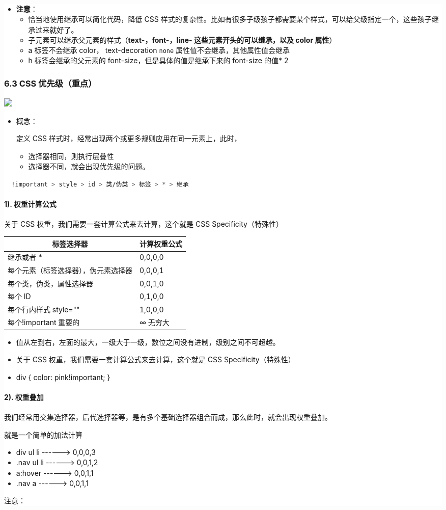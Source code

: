 - **注意**：
  - 恰当地使用继承可以简化代码，降低 CSS 样式的复杂性。比如有很多子级孩子都需要某个样式，可以给父级指定一个，这些孩子继承过来就好了。
  - 子元素可以继承父元素的样式（**text-，font-，line- 这些元素开头的可以继承，以及 color 属性**）
  - a 标签不会继承 color， text-decoration `none` 属性值不会继承，其他属性值会继承
  - h 标签会继承的父元素的 font-size，但是具体的值是继承下来的 font-size 的值\* 2

### 6.3 CSS 优先级（重点）

![](https://cdn.jsdelivr.net/gh/cuilongjin/static@main/img/20210102184033.png)

- 概念：

  定义 CSS 样式时，经常出现两个或更多规则应用在同一元素上，此时，

  - 选择器相同，则执行层叠性
  - 选择器不同，就会出现优先级的问题。

```css
  !important > style > id > 类/伪类 > 标签 > * > 继承
```

#### 1). 权重计算公式

关于 CSS 权重，我们需要一套计算公式来去计算，这个就是 CSS Specificity（特殊性）

| 标签选择器                           | 计算权重公式 |
| ------------------------------------ | ------------ |
| 继承或者 \*                          | 0,0,0,0      |
| 每个元素（标签选择器），伪元素选择器 | 0,0,0,1      |
| 每个类，伪类，属性选择器             | 0,0,1,0      |
| 每个 ID                              | 0,1,0,0      |
| 每个行内样式 style=""                | 1,0,0,0      |
| 每个!important 重要的                | ∞ 无穷大     |

- 值从左到右，左面的最大，一级大于一级，数位之间没有进制，级别之间不可超越。

- 关于 CSS 权重，我们需要一套计算公式来去计算，这个就是 CSS Specificity（特殊性）

- div { color: pink!important; }

#### 2). 权重叠加

我们经常用交集选择器，后代选择器等，是有多个基础选择器组合而成，那么此时，就会出现权重叠加。

就是一个简单的加法计算

- div ul li ------> 0,0,0,3
- .nav ul li ------> 0,0,1,2
- a:hover -----—> 0,0,1,1
- .nav a ------> 0,0,1,1

注意：
